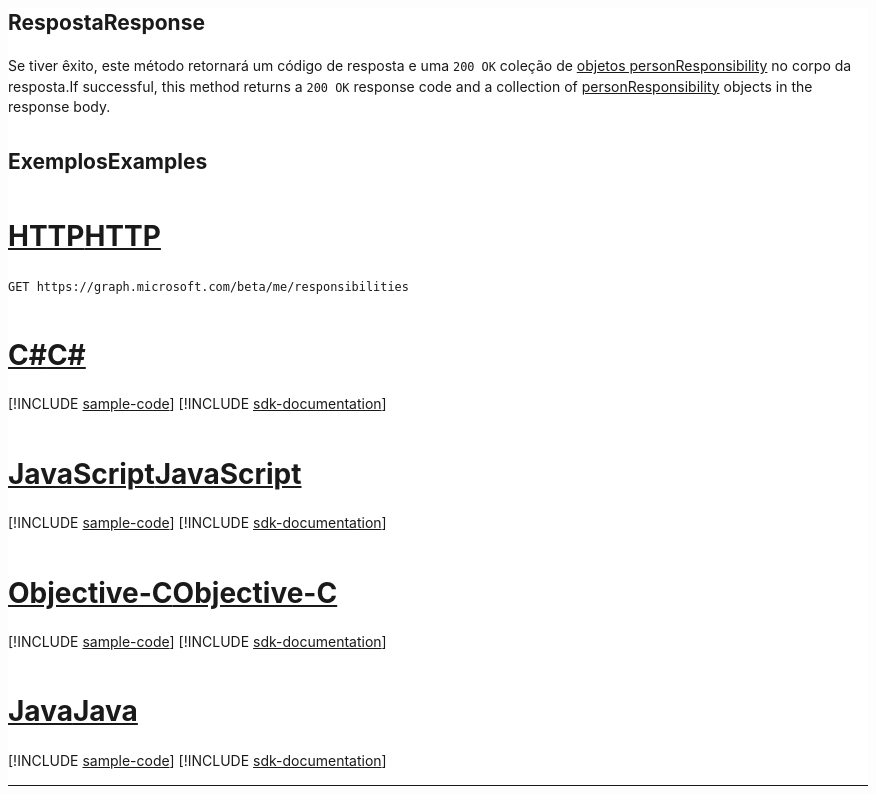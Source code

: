 ## <a name="response"></a><span data-ttu-id="620e3-149">Resposta</span><span class="sxs-lookup"><span data-stu-id="620e3-149">Response</span></span>

<span data-ttu-id="620e3-150">Se tiver êxito, este método retornará um código de resposta e uma `200 OK` coleção de [objetos personResponsibility](../resources/personresponsibility.md) no corpo da resposta.</span><span class="sxs-lookup"><span data-stu-id="620e3-150">If successful, this method returns a `200 OK` response code and a collection of [personResponsibility](../resources/personresponsibility.md) objects in the response body.</span></span>

## <a name="examples"></a><span data-ttu-id="620e3-151">Exemplos</span><span class="sxs-lookup"><span data-stu-id="620e3-151">Examples</span></span>


# <a name="http"></a>[<span data-ttu-id="620e3-152">HTTP</span><span class="sxs-lookup"><span data-stu-id="620e3-152">HTTP</span></span>](#tab/http)

```msgraph-interactive
GET https://graph.microsoft.com/beta/me/responsibilities
```
# <a name="c"></a>[<span data-ttu-id="620e3-153">C#</span><span class="sxs-lookup"><span data-stu-id="620e3-153">C#</span></span>](#tab/csharp)
[!INCLUDE [sample-code](../includes/snippets/csharp/get-responsibilities-from-profile-csharp-snippets.md)]
[!INCLUDE [sdk-documentation](../includes/snippets/snippets-sdk-documentation-link.md)]

# <a name="javascript"></a>[<span data-ttu-id="620e3-154">JavaScript</span><span class="sxs-lookup"><span data-stu-id="620e3-154">JavaScript</span></span>](#tab/javascript)
[!INCLUDE [sample-code](../includes/snippets/javascript/get-responsibilities-from-profile-javascript-snippets.md)]
[!INCLUDE [sdk-documentation](../includes/snippets/snippets-sdk-documentation-link.md)]

# <a name="objective-c"></a>[<span data-ttu-id="620e3-155">Objective-C</span><span class="sxs-lookup"><span data-stu-id="620e3-155">Objective-C</span></span>](#tab/objc)
[!INCLUDE [sample-code](../includes/snippets/objc/get-responsibilities-from-profile-objc-snippets.md)]
[!INCLUDE [sdk-documentation](../includes/snippets/snippets-sdk-documentation-link.md)]

# <a name="java"></a>[<span data-ttu-id="620e3-156">Java</span><span class="sxs-lookup"><span data-stu-id="620e3-156">Java</span></span>](#tab/java)
[!INCLUDE [sample-code](../includes/snippets/java/get-responsibilities-from-profile-java-snippets.md)]
[!INCLUDE [sdk-documentation](../includes/snippets/snippets-sdk-documentation-link.md)]

---